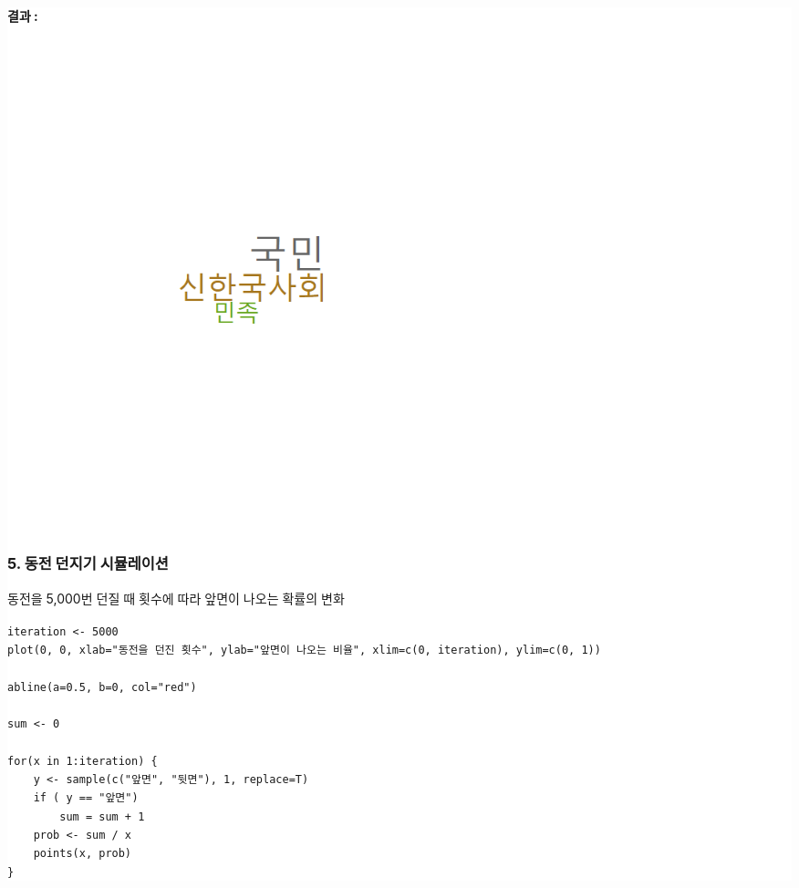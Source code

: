 **결과 :**

<img src="images/1570172308086.png" alt="1570172308086" style="zoom:80%;" />

### 5. 동전 던지기 시뮬레이션

동전을 5,000번 던질 때 횟수에 따라 앞면이 나오는 확률의 변화

```{r}
iteration <- 5000
plot(0, 0, xlab="동전을 던진 횟수", ylab="앞면이 나오는 비율", xlim=c(0, iteration), ylim=c(0, 1))

abline(a=0.5, b=0, col="red")

sum <- 0

for(x in 1:iteration) {
    y <- sample(c("앞면", "뒷면"), 1, replace=T)
    if ( y == "앞면")
        sum = sum + 1
    prob <- sum / x
    points(x, prob)
}
```
